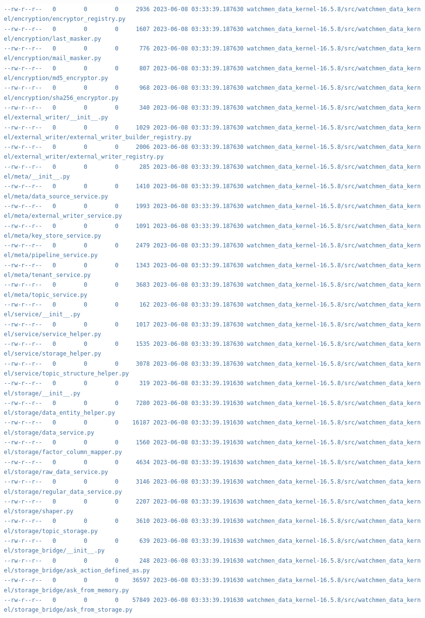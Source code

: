 ```diff
--rw-r--r--   0        0        0     2936 2023-06-08 03:33:39.187630 watchmen_data_kernel-16.5.8/src/watchmen_data_kernel/encryption/encryptor_registry.py
--rw-r--r--   0        0        0     1607 2023-06-08 03:33:39.187630 watchmen_data_kernel-16.5.8/src/watchmen_data_kernel/encryption/last_masker.py
--rw-r--r--   0        0        0      776 2023-06-08 03:33:39.187630 watchmen_data_kernel-16.5.8/src/watchmen_data_kernel/encryption/mail_masker.py
--rw-r--r--   0        0        0      807 2023-06-08 03:33:39.187630 watchmen_data_kernel-16.5.8/src/watchmen_data_kernel/encryption/md5_encryptor.py
--rw-r--r--   0        0        0      968 2023-06-08 03:33:39.187630 watchmen_data_kernel-16.5.8/src/watchmen_data_kernel/encryption/sha256_encryptor.py
--rw-r--r--   0        0        0      340 2023-06-08 03:33:39.187630 watchmen_data_kernel-16.5.8/src/watchmen_data_kernel/external_writer/__init__.py
--rw-r--r--   0        0        0     1029 2023-06-08 03:33:39.187630 watchmen_data_kernel-16.5.8/src/watchmen_data_kernel/external_writer/external_writer_builder_registry.py
--rw-r--r--   0        0        0     2006 2023-06-08 03:33:39.187630 watchmen_data_kernel-16.5.8/src/watchmen_data_kernel/external_writer/external_writer_registry.py
--rw-r--r--   0        0        0      285 2023-06-08 03:33:39.187630 watchmen_data_kernel-16.5.8/src/watchmen_data_kernel/meta/__init__.py
--rw-r--r--   0        0        0     1410 2023-06-08 03:33:39.187630 watchmen_data_kernel-16.5.8/src/watchmen_data_kernel/meta/data_source_service.py
--rw-r--r--   0        0        0     1993 2023-06-08 03:33:39.187630 watchmen_data_kernel-16.5.8/src/watchmen_data_kernel/meta/external_writer_service.py
--rw-r--r--   0        0        0     1091 2023-06-08 03:33:39.187630 watchmen_data_kernel-16.5.8/src/watchmen_data_kernel/meta/key_store_service.py
--rw-r--r--   0        0        0     2479 2023-06-08 03:33:39.187630 watchmen_data_kernel-16.5.8/src/watchmen_data_kernel/meta/pipeline_service.py
--rw-r--r--   0        0        0     1343 2023-06-08 03:33:39.187630 watchmen_data_kernel-16.5.8/src/watchmen_data_kernel/meta/tenant_service.py
--rw-r--r--   0        0        0     3683 2023-06-08 03:33:39.187630 watchmen_data_kernel-16.5.8/src/watchmen_data_kernel/meta/topic_service.py
--rw-r--r--   0        0        0      162 2023-06-08 03:33:39.187630 watchmen_data_kernel-16.5.8/src/watchmen_data_kernel/service/__init__.py
--rw-r--r--   0        0        0     1017 2023-06-08 03:33:39.187630 watchmen_data_kernel-16.5.8/src/watchmen_data_kernel/service/service_helper.py
--rw-r--r--   0        0        0     1535 2023-06-08 03:33:39.187630 watchmen_data_kernel-16.5.8/src/watchmen_data_kernel/service/storage_helper.py
--rw-r--r--   0        0        0     3078 2023-06-08 03:33:39.187630 watchmen_data_kernel-16.5.8/src/watchmen_data_kernel/service/topic_structure_helper.py
--rw-r--r--   0        0        0      319 2023-06-08 03:33:39.191630 watchmen_data_kernel-16.5.8/src/watchmen_data_kernel/storage/__init__.py
--rw-r--r--   0        0        0     7280 2023-06-08 03:33:39.191630 watchmen_data_kernel-16.5.8/src/watchmen_data_kernel/storage/data_entity_helper.py
--rw-r--r--   0        0        0    16187 2023-06-08 03:33:39.191630 watchmen_data_kernel-16.5.8/src/watchmen_data_kernel/storage/data_service.py
--rw-r--r--   0        0        0     1560 2023-06-08 03:33:39.191630 watchmen_data_kernel-16.5.8/src/watchmen_data_kernel/storage/factor_column_mapper.py
--rw-r--r--   0        0        0     4634 2023-06-08 03:33:39.191630 watchmen_data_kernel-16.5.8/src/watchmen_data_kernel/storage/raw_data_service.py
--rw-r--r--   0        0        0     3146 2023-06-08 03:33:39.191630 watchmen_data_kernel-16.5.8/src/watchmen_data_kernel/storage/regular_data_service.py
--rw-r--r--   0        0        0     2207 2023-06-08 03:33:39.191630 watchmen_data_kernel-16.5.8/src/watchmen_data_kernel/storage/shaper.py
--rw-r--r--   0        0        0     3610 2023-06-08 03:33:39.191630 watchmen_data_kernel-16.5.8/src/watchmen_data_kernel/storage/topic_storage.py
--rw-r--r--   0        0        0      639 2023-06-08 03:33:39.191630 watchmen_data_kernel-16.5.8/src/watchmen_data_kernel/storage_bridge/__init__.py
--rw-r--r--   0        0        0      248 2023-06-08 03:33:39.191630 watchmen_data_kernel-16.5.8/src/watchmen_data_kernel/storage_bridge/ask_action_defined_as.py
--rw-r--r--   0        0        0    36597 2023-06-08 03:33:39.191630 watchmen_data_kernel-16.5.8/src/watchmen_data_kernel/storage_bridge/ask_from_memory.py
--rw-r--r--   0        0        0    57849 2023-06-08 03:33:39.191630 watchmen_data_kernel-16.5.8/src/watchmen_data_kernel/storage_bridge/ask_from_storage.py
```